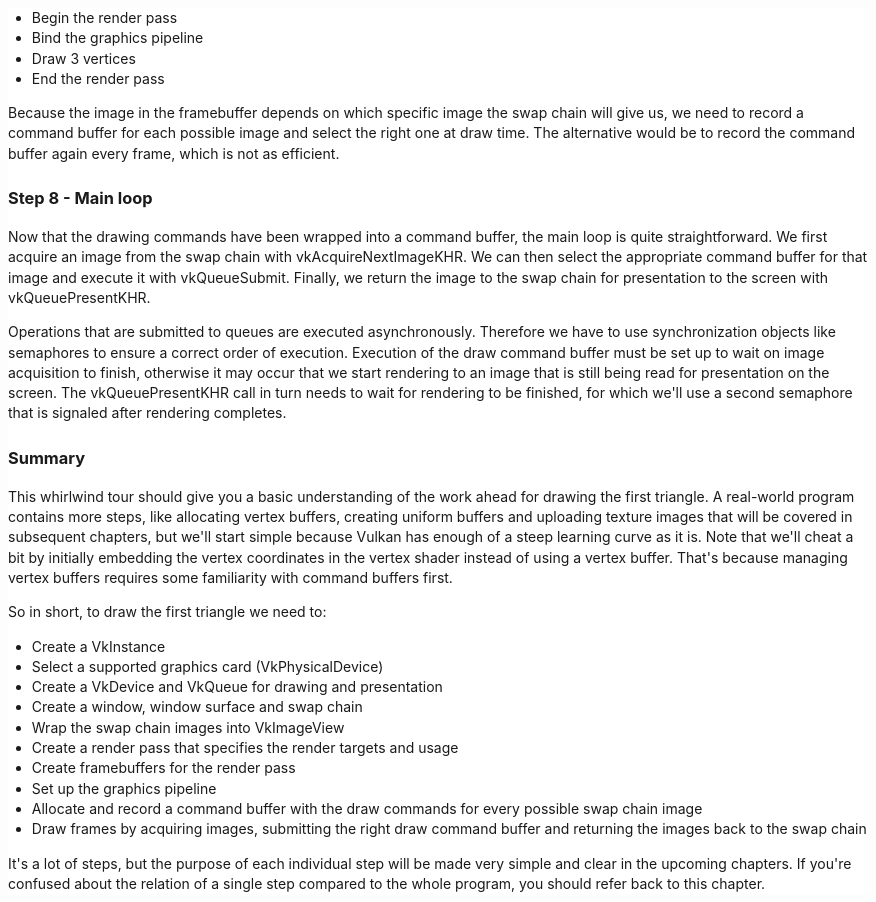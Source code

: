 * Begin the render pass
* Bind the graphics pipeline
* Draw 3 vertices
* End the render pass

Because the image in the framebuffer depends on which specific image the swap
chain will give us, we need to record a command buffer for each possible image
and select the right one at draw time. The alternative would be to record the
command buffer again every frame, which is not as efficient.

### Step 8 - Main loop

Now that the drawing commands have been wrapped into a command buffer, the main
loop is quite straightforward. We first acquire an image from the swap chain
with vkAcquireNextImageKHR. We can then select the appropriate command buffer
for that image and execute it with vkQueueSubmit. Finally, we return the image
to the swap chain for presentation to the screen with vkQueuePresentKHR.

Operations that are submitted to queues are executed asynchronously. Therefore
we have to use synchronization objects like semaphores to ensure a correct
order of execution. Execution of the draw command buffer must be set up to wait
on image acquisition to finish, otherwise it may occur that we start rendering
to an image that is still being read for presentation on the screen. The
vkQueuePresentKHR call in turn needs to wait for rendering to be finished, for
which we'll use a second semaphore that is signaled after rendering completes.

### Summary

This whirlwind tour should give you a basic understanding of the work ahead for
drawing the first triangle. A real-world program contains more steps, like
allocating vertex buffers, creating uniform buffers and uploading texture images
that will be covered in subsequent chapters, but we'll start simple because
Vulkan has enough of a steep learning curve as it is. Note that we'll cheat a
bit by initially embedding the vertex coordinates in the vertex shader instead
of using a vertex buffer. That's because managing vertex buffers requires some
familiarity with command buffers first.

So in short, to draw the first triangle we need to:

* Create a VkInstance
* Select a supported graphics card (VkPhysicalDevice)
* Create a VkDevice and VkQueue for drawing and presentation
* Create a window, window surface and swap chain
* Wrap the swap chain images into VkImageView
* Create a render pass that specifies the render targets and usage
* Create framebuffers for the render pass
* Set up the graphics pipeline
* Allocate and record a command buffer with the draw commands for every possible
swap chain image
* Draw frames by acquiring images, submitting the right draw command buffer and
returning the images back to the swap chain

It's a lot of steps, but the purpose of each individual step will be made very
simple and clear in the upcoming chapters. If you're confused about the relation
of a single step compared to the whole program, you should refer back to this
chapter.
